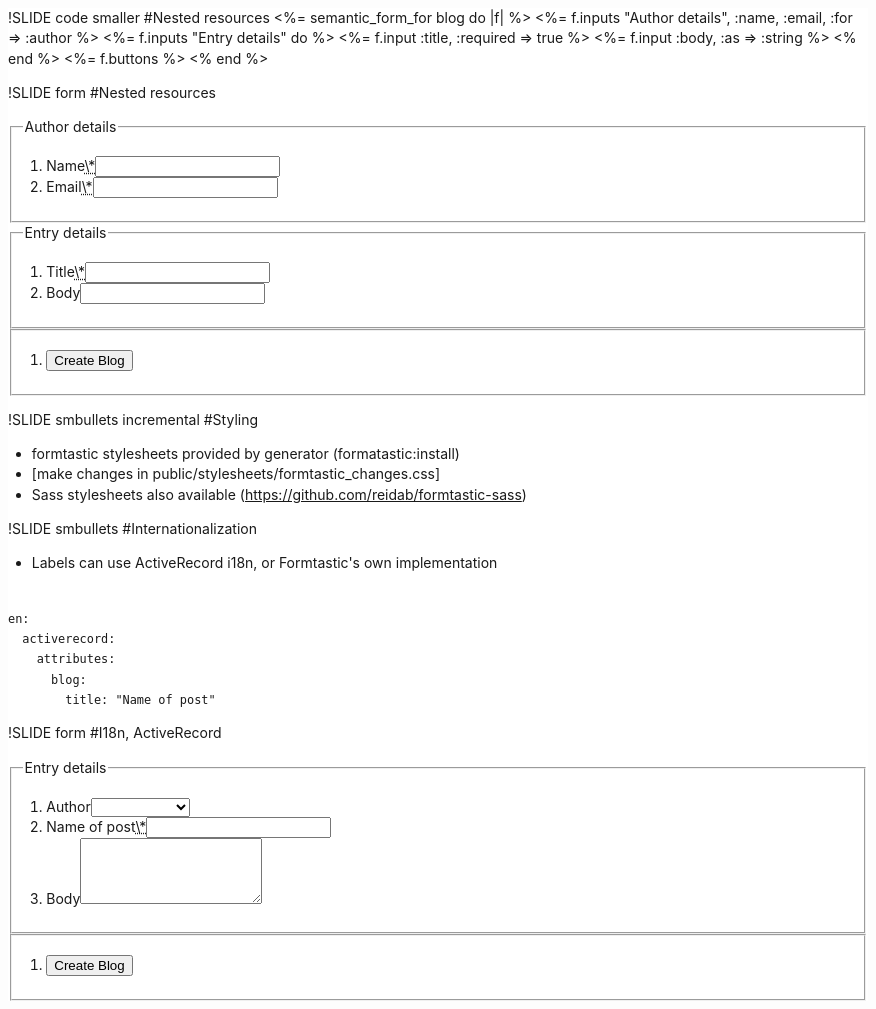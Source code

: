 !SLIDE code smaller
#Nested resources
    <%= semantic_form_for blog do |f| %>
      <%= f.inputs "Author details", :name, :email, 
         :for => :author %>
      <%= f.inputs "Entry details" do %>
        <%= f.input :title, :required => true %>
        <%= f.input :body, :as => :string %>
      <% end %>
      <%= f.buttons %>
    <% end %>

!SLIDE form
#Nested resources

<form accept-charset="UTF-8" action="/blogs" class="formtastic blog" id="new_blog" method="post"><div style="margin:0;padding:0;display:inline"><input name="utf8" type="hidden" value="&#x2713;" /><input name="authenticity_token" type="hidden" value="hVlGug1iWvv2sw0vp5yP7rRrRJ7Xmwl+ITcjDROinXY=" /></div> <fieldset class="inputs"><legend><span>Author details</span></legend><ol><li class="string required" id="blog_author_name_input"><label for="blog_author_name">Name<abbr title="required">\*</abbr></label><input id="blog_author_name" name="blog[author][name]" type="text" /></li><li class="string required" id="blog_author_email_input"><label for="blog_author_email">Email<abbr title="required">\*</abbr></label><input id="blog_author_email" name="blog[author][email]" type="text" /></li></ol></fieldset> <fieldset class="inputs"><legend><span>Entry details</span></legend><ol> <li class="string required" id="blog_title_input"><label for="blog_title">Title<abbr title="required">\*</abbr></label><input id="blog_title" maxlength="255" name="blog[title]" type="text" /></li> <li class="string optional" id="blog_body_input"><label for="blog_body">Body</label><input id="blog_body" name="blog[body]" type="text" /></li> </ol></fieldset>  <fieldset class="buttons"><ol><li class="commit"><input class="create" id="blog_submit" name="commit" type="submit" value="Create Blog" /></li></ol></fieldset> </form> 

!SLIDE smbullets incremental
#Styling
* formtastic stylesheets provided by generator (formatastic:install)
* [make changes in public/stylesheets/formtastic_changes.css]
* Sass stylesheets also available (https://github.com/reidab/formtastic-sass)

!SLIDE smbullets
#Internationalization
* Labels can use ActiveRecord i18n, or Formtastic's own implementation

<pre><code>
en:
  activerecord:
    attributes:
      blog: 
        title: "Name of post"
</code></pre>

!SLIDE form
#I18n, ActiveRecord

<form accept-charset="UTF-8" action="/blogs" class="formtastic blog" id="new_blog" method="post"><div style="margin:0;padding:0;display:inline"><input name="utf8" type="hidden" value="&#x2713;" /><input name="authenticity_token" type="hidden" value="hVlGug1iWvv2sw0vp5yP7rRrRJ7Xmwl+ITcjDROinXY=" /></div> <fieldset class="inputs"><legend><span>Entry details</span></legend><ol> <li class="select optional" id="blog_author_input"><label for="blog_author_id">Author</label><select id="blog_author_id" name="blog[author_id]"><option value=""></option> <option value="1">karmajunkie</option> <option value="2">thoreau</option> <option value="3">shakespeare</option></select></li> <li class="string required" id="blog_title_input"><label for="blog_title">Name of post<abbr title="required">\*</abbr></label><input id="blog_title" maxlength="255" name="blog[title]" type="text" /></li> <li class="text optional" id="blog_body_input"><label for="blog_body">Body</label><textarea id="blog_body" name="blog[body]" rows="4"></textarea></li> </ol></fieldset>  <fieldset class="buttons"><ol><li class="commit"><input class="create" id="blog_submit" name="commit" type="submit" value="Create Blog" /></li></ol></fieldset> </form> 
